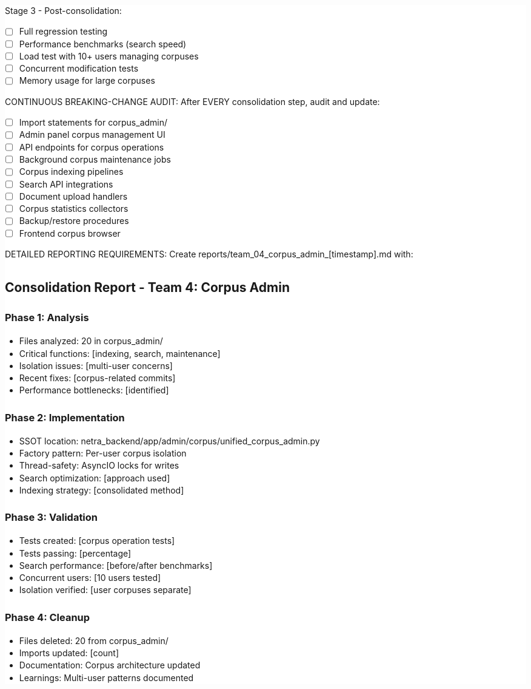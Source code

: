 Stage 3 - Post-consolidation:
- [ ] Full regression testing
- [ ] Performance benchmarks (search speed)
- [ ] Load test with 10+ users managing corpuses
- [ ] Concurrent modification tests
- [ ] Memory usage for large corpuses

CONTINUOUS BREAKING-CHANGE AUDIT:
After EVERY consolidation step, audit and update:
- [ ] Import statements for corpus_admin/
- [ ] Admin panel corpus management UI
- [ ] API endpoints for corpus operations
- [ ] Background corpus maintenance jobs
- [ ] Corpus indexing pipelines
- [ ] Search API integrations
- [ ] Document upload handlers
- [ ] Corpus statistics collectors
- [ ] Backup/restore procedures
- [ ] Frontend corpus browser

DETAILED REPORTING REQUIREMENTS:
Create reports/team_04_corpus_admin_[timestamp].md with:

## Consolidation Report - Team 4: Corpus Admin
### Phase 1: Analysis
- Files analyzed: 20 in corpus_admin/
- Critical functions: [indexing, search, maintenance]
- Isolation issues: [multi-user concerns]
- Recent fixes: [corpus-related commits]
- Performance bottlenecks: [identified]

### Phase 2: Implementation  
- SSOT location: netra_backend/app/admin/corpus/unified_corpus_admin.py
- Factory pattern: Per-user corpus isolation
- Thread-safety: AsyncIO locks for writes
- Search optimization: [approach used]
- Indexing strategy: [consolidated method]

### Phase 3: Validation
- Tests created: [corpus operation tests]
- Tests passing: [percentage]
- Search performance: [before/after benchmarks]
- Concurrent users: [10 users tested]
- Isolation verified: [user corpuses separate]

### Phase 4: Cleanup
- Files deleted: 20 from corpus_admin/
- Imports updated: [count]
- Documentation: Corpus architecture updated
- Learnings: Multi-user patterns documented

